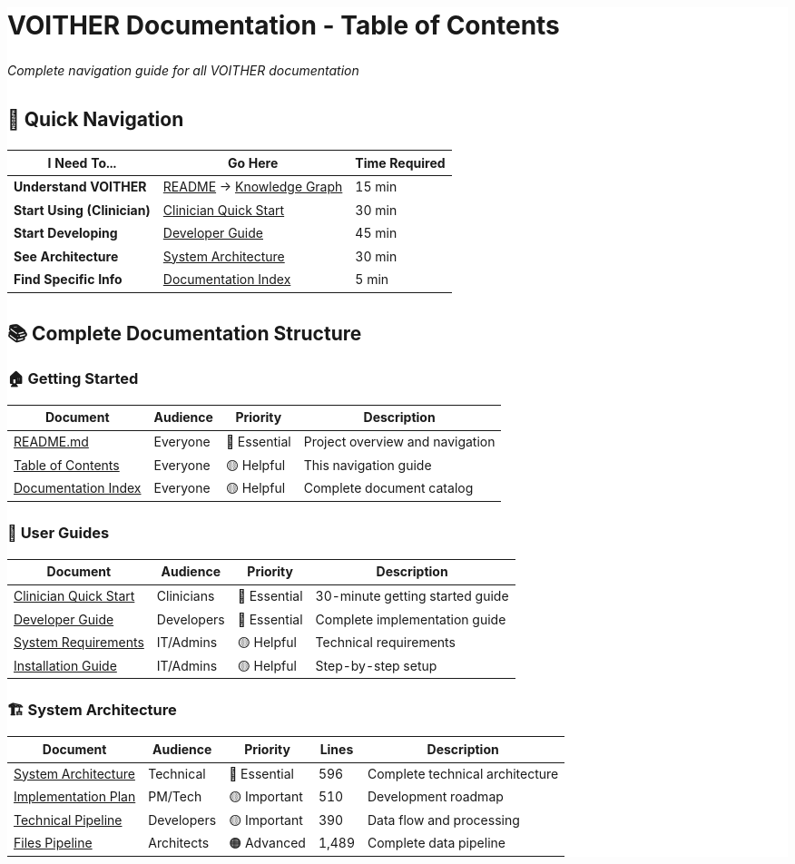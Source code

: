 # VOITHER Documentation - Table of Contents

*Complete navigation guide for all VOITHER documentation*

## 🎯 Quick Navigation

| I Need To... | Go Here | Time Required |
|--------------|---------|---------------|
| **Understand VOITHER** | [README](README.md) → [Knowledge Graph](VOITHER_Knowledge_Graph_Updated.md) | 15 min |
| **Start Using (Clinician)** | [Clinician Quick Start](guides/clinician-quickstart.md) | 30 min |
| **Start Developing** | [Developer Guide](guides/developer-guide.md) | 45 min |
| **See Architecture** | [System Architecture](voither_system_architecture.md) | 30 min |
| **Find Specific Info** | [Documentation Index](DOCUMENTATION_INDEX.md) | 5 min |

## 📚 Complete Documentation Structure

### 🏠 **Getting Started**
| Document | Audience | Priority | Description |
|----------|----------|----------|-------------|
| [README.md](README.md) | Everyone | 🔴 Essential | Project overview and navigation |
| [Table of Contents](TABLE_OF_CONTENTS.md) | Everyone | 🟡 Helpful | This navigation guide |
| [Documentation Index](DOCUMENTATION_INDEX.md) | Everyone | 🟡 Helpful | Complete document catalog |

### 👥 **User Guides**
| Document | Audience | Priority | Description |
|----------|----------|----------|-------------|
| [Clinician Quick Start](guides/clinician-quickstart.md) | Clinicians | 🔴 Essential | 30-minute getting started guide |
| [Developer Guide](guides/developer-guide.md) | Developers | 🔴 Essential | Complete implementation guide |
| [System Requirements](guides/system-requirements.md) | IT/Admins | 🟡 Helpful | Technical requirements |
| [Installation Guide](guides/installation.md) | IT/Admins | 🟡 Helpful | Step-by-step setup |

### 🏗️ **System Architecture**
| Document | Audience | Priority | Lines | Description |
|----------|----------|----------|-------|-------------|
| [System Architecture](voither_system_architecture.md) | Technical | 🔴 Essential | 596 | Complete technical architecture |
| [Implementation Plan](voither_implementation_plan.md) | PM/Tech | 🟡 Important | 510 | Development roadmap |
| [Technical Pipeline](voither_technical_pipeline.md) | Developers | 🟡 Important | 390 | Data flow and processing |
| [Files Pipeline](VOITHER_files_pipeline.md) | Architects | 🟠 Advanced | 1,489 | Complete data pipeline |
